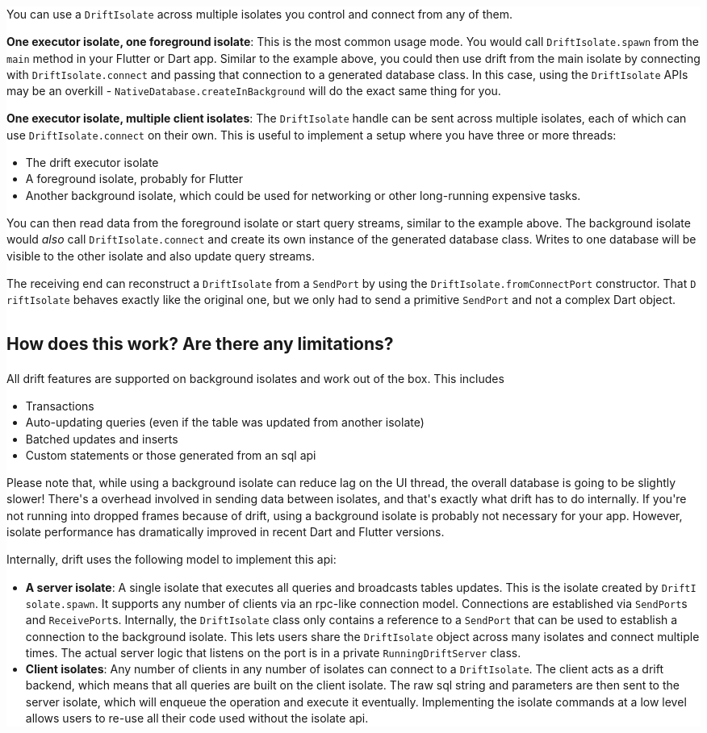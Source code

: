 You can use a `DriftIsolate` across multiple isolates you control and connect from any of them.

__One executor isolate, one foreground isolate__: This is the most common usage mode. You would call
`DriftIsolate.spawn` from the `main` method in your Flutter or Dart app. Similar to the example above,
you could then use drift from the main isolate by connecting with `DriftIsolate.connect` and passing that
connection to a generated database class.
In this case, using the `DriftIsolate` APIs may be an overkill - `NativeDatabase.createInBackground` will
do the exact same thing for you.

__One executor isolate, multiple client isolates__: The `DriftIsolate` handle can be sent across multiple
isolates, each of which can use `DriftIsolate.connect` on their own. This is useful to implement
a setup where you have three or more threads:

- The drift executor isolate
- A foreground isolate, probably for Flutter
- Another background isolate, which could be used for networking or other long-running expensive tasks.

You can then read data from the foreground isolate or start query streams, similar to the example
above. The background isolate would _also_ call `DriftIsolate.connect` and create its own instance
of the generated database class. Writes to one database will be visible to the other isolate and
also update query streams.

The receiving end can reconstruct a `DriftIsolate` from a `SendPort` by using the
`DriftIsolate.fromConnectPort` constructor. That `DriftIsolate` behaves exactly like the original
one, but we only had to send a primitive `SendPort` and not a complex Dart object.

## How does this work? Are there any limitations?

All drift features are supported on background isolates and work out of the box. This includes

- Transactions
- Auto-updating queries (even if the table was updated from another isolate)
- Batched updates and inserts
- Custom statements or those generated from an sql api

Please note that, while using a background isolate can reduce lag on the UI thread, the overall
database is going to be slightly slower! There's a overhead involved in sending data between
isolates, and that's exactly what drift has to do internally. If you're not running into dropped
frames because of drift, using a background isolate is probably not necessary for your app.
However, isolate performance has dramatically improved in recent Dart and Flutter versions.

Internally, drift uses the following model to implement this api:

- __A server isolate__: A single isolate that executes all queries and broadcasts tables updates.
  This is the isolate created by `DriftIsolate.spawn`. It supports any number of clients via an
  rpc-like connection model. Connections are established via `SendPort`s and `ReceivePort`s.
  Internally, the `DriftIsolate` class only contains a reference to a `SendPort` that can be used to
  establish a connection to the background isolate. This lets users share the `DriftIsolate`
  object across many isolates and connect multiple times. The actual server logic that listens on
  the port is in a private `RunningDriftServer` class.
- __Client isolates__: Any number of clients in any number of isolates can connect to a `DriftIsolate`.
  The client acts as a drift backend, which means that all queries are built on the client isolate. The
  raw sql string and parameters are then sent to the server isolate, which will enqueue the operation
  and execute it eventually. Implementing the isolate commands at a low level allows users to re-use
  all their code used without the isolate api.
